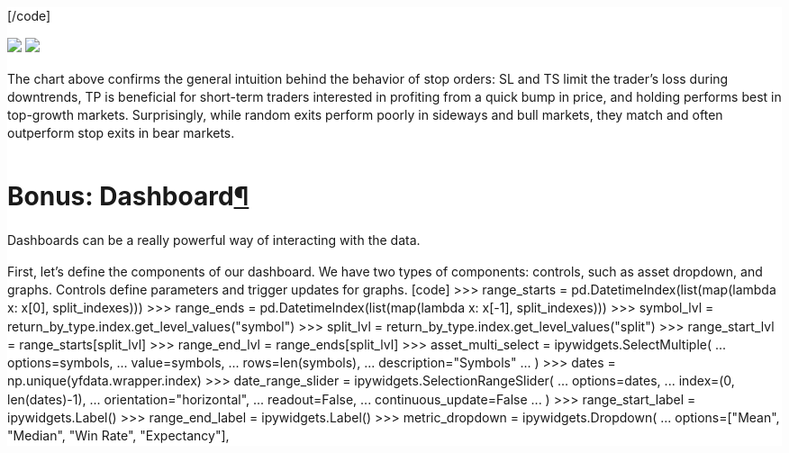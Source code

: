 [/code]

![](https://vectorbt.pro/pvt_7a467f6b/assets/images/tutorials/stop-signals/expectancy_by_bin.light.svg#only-light) ![](https://vectorbt.pro/pvt_7a467f6b/assets/images/tutorials/stop-signals/expectancy_by_bin.dark.svg#only-dark)

The chart above confirms the general intuition behind the behavior of stop orders: SL and TS limit the trader’s loss during downtrends, TP is beneficial for short-term traders interested in profiting from a quick bump in price, and holding performs best in top-growth markets. Surprisingly, while random exits perform poorly in sideways and bull markets, they match and often outperform stop exits in bear markets.


# Bonus: Dashboard[¶](https://vectorbt.pro/pvt_7a467f6b/tutorials/stop-signals/#bonus-dashboard "Permanent link")

Dashboards can be a really powerful way of interacting with the data.

First, let’s define the components of our dashboard. We have two types of components: controls, such as asset dropdown, and graphs. Controls define parameters and trigger updates for graphs.
[code] 
 [](https://vectorbt.pro/pvt_7a467f6b/tutorials/stop-signals/#__codelineno-28-1)>>> range_starts = pd.DatetimeIndex(list(map(lambda x: x[0], split_indexes)))
 [](https://vectorbt.pro/pvt_7a467f6b/tutorials/stop-signals/#__codelineno-28-2)>>> range_ends = pd.DatetimeIndex(list(map(lambda x: x[-1], split_indexes)))
 [](https://vectorbt.pro/pvt_7a467f6b/tutorials/stop-signals/#__codelineno-28-3)
 [](https://vectorbt.pro/pvt_7a467f6b/tutorials/stop-signals/#__codelineno-28-4)>>> symbol_lvl = return_by_type.index.get_level_values("symbol")
 [](https://vectorbt.pro/pvt_7a467f6b/tutorials/stop-signals/#__codelineno-28-5)>>> split_lvl = return_by_type.index.get_level_values("split")
 [](https://vectorbt.pro/pvt_7a467f6b/tutorials/stop-signals/#__codelineno-28-6)>>> range_start_lvl = range_starts[split_lvl]
 [](https://vectorbt.pro/pvt_7a467f6b/tutorials/stop-signals/#__codelineno-28-7)>>> range_end_lvl = range_ends[split_lvl]
 [](https://vectorbt.pro/pvt_7a467f6b/tutorials/stop-signals/#__codelineno-28-8)
 [](https://vectorbt.pro/pvt_7a467f6b/tutorials/stop-signals/#__codelineno-28-9)>>> asset_multi_select = ipywidgets.SelectMultiple(
 [](https://vectorbt.pro/pvt_7a467f6b/tutorials/stop-signals/#__codelineno-28-10)... options=symbols,
 [](https://vectorbt.pro/pvt_7a467f6b/tutorials/stop-signals/#__codelineno-28-11)... value=symbols,
 [](https://vectorbt.pro/pvt_7a467f6b/tutorials/stop-signals/#__codelineno-28-12)... rows=len(symbols),
 [](https://vectorbt.pro/pvt_7a467f6b/tutorials/stop-signals/#__codelineno-28-13)... description="Symbols"
 [](https://vectorbt.pro/pvt_7a467f6b/tutorials/stop-signals/#__codelineno-28-14)... )
 [](https://vectorbt.pro/pvt_7a467f6b/tutorials/stop-signals/#__codelineno-28-15)>>> dates = np.unique(yfdata.wrapper.index)
 [](https://vectorbt.pro/pvt_7a467f6b/tutorials/stop-signals/#__codelineno-28-16)>>> date_range_slider = ipywidgets.SelectionRangeSlider(
 [](https://vectorbt.pro/pvt_7a467f6b/tutorials/stop-signals/#__codelineno-28-17)... options=dates,
 [](https://vectorbt.pro/pvt_7a467f6b/tutorials/stop-signals/#__codelineno-28-18)... index=(0, len(dates)-1),
 [](https://vectorbt.pro/pvt_7a467f6b/tutorials/stop-signals/#__codelineno-28-19)... orientation="horizontal",
 [](https://vectorbt.pro/pvt_7a467f6b/tutorials/stop-signals/#__codelineno-28-20)... readout=False,
 [](https://vectorbt.pro/pvt_7a467f6b/tutorials/stop-signals/#__codelineno-28-21)... continuous_update=False
 [](https://vectorbt.pro/pvt_7a467f6b/tutorials/stop-signals/#__codelineno-28-22)... )
 [](https://vectorbt.pro/pvt_7a467f6b/tutorials/stop-signals/#__codelineno-28-23)>>> range_start_label = ipywidgets.Label()
 [](https://vectorbt.pro/pvt_7a467f6b/tutorials/stop-signals/#__codelineno-28-24)>>> range_end_label = ipywidgets.Label()
 [](https://vectorbt.pro/pvt_7a467f6b/tutorials/stop-signals/#__codelineno-28-25)>>> metric_dropdown = ipywidgets.Dropdown(
 [](https://vectorbt.pro/pvt_7a467f6b/tutorials/stop-signals/#__codelineno-28-26)... options=["Mean", "Median", "Win Rate", "Expectancy"],